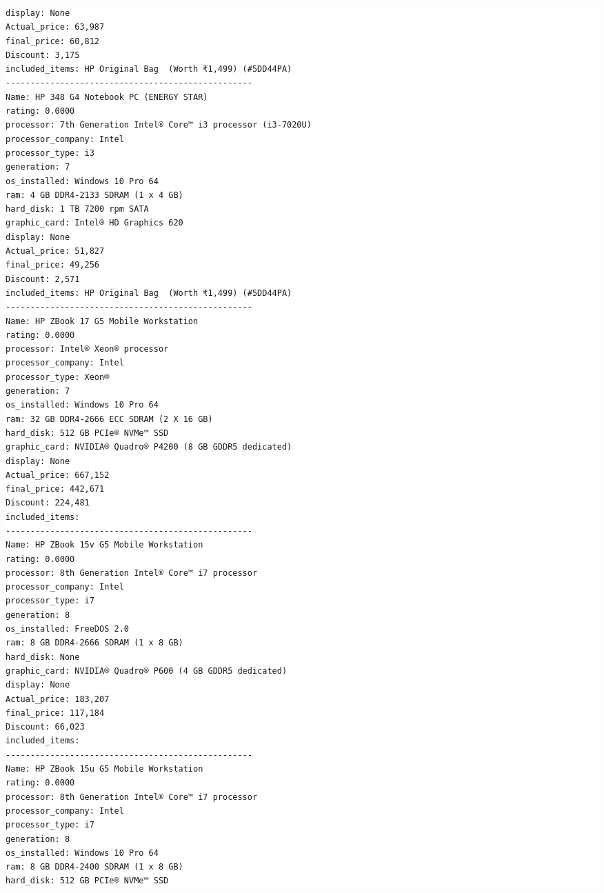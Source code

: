     display: None
    Actual_price: 63,987
    final_price: 60,812
    Discount: 3,175
    included_items: HP Original Bag  (Worth ₹1,499) (#5DD44PA)
    --------------------------------------------------
    Name: HP 348 G4 Notebook PC (ENERGY STAR)
    rating: 0.0000
    processor: 7th Generation Intel® Core™ i3 processor (i3-7020U)
    processor_company: Intel
    processor_type: i3
    generation: 7
    os_installed: Windows 10 Pro 64
    ram: 4 GB DDR4-2133 SDRAM (1 x 4 GB)
    hard_disk: 1 TB 7200 rpm SATA
    graphic_card: Intel® HD Graphics 620
    display: None
    Actual_price: 51,827
    final_price: 49,256
    Discount: 2,571
    included_items: HP Original Bag  (Worth ₹1,499) (#5DD44PA)
    --------------------------------------------------
    Name: HP ZBook 17 G5 Mobile Workstation
    rating: 0.0000
    processor: Intel® Xeon® processor
    processor_company: Intel
    processor_type: Xeon®
    generation: 7
    os_installed: Windows 10 Pro 64
    ram: 32 GB DDR4-2666 ECC SDRAM (2 X 16 GB)
    hard_disk: 512 GB PCIe® NVMe™ SSD
    graphic_card: NVIDIA® Quadro® P4200 (8 GB GDDR5 dedicated)
    display: None
    Actual_price: 667,152
    final_price: 442,671
    Discount: 224,481
    included_items: 
    --------------------------------------------------
    Name: HP ZBook 15v G5 Mobile Workstation
    rating: 0.0000
    processor: 8th Generation Intel® Core™ i7 processor
    processor_company: Intel
    processor_type: i7
    generation: 8
    os_installed: FreeDOS 2.0
    ram: 8 GB DDR4-2666 SDRAM (1 x 8 GB)
    hard_disk: None
    graphic_card: NVIDIA® Quadro® P600 (4 GB GDDR5 dedicated)
    display: None
    Actual_price: 183,207
    final_price: 117,184
    Discount: 66,023
    included_items: 
    --------------------------------------------------
    Name: HP ZBook 15u G5 Mobile Workstation
    rating: 0.0000
    processor: 8th Generation Intel® Core™ i7 processor
    processor_company: Intel
    processor_type: i7
    generation: 8
    os_installed: Windows 10 Pro 64
    ram: 8 GB DDR4-2400 SDRAM (1 x 8 GB)
    hard_disk: 512 GB PCIe® NVMe™ SSD